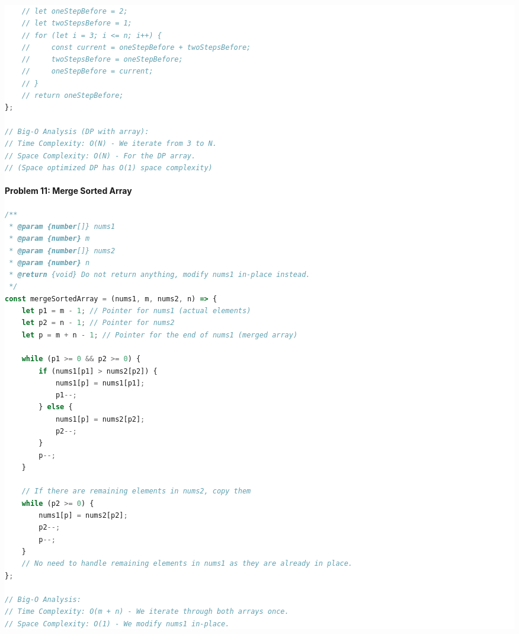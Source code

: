 ```javascript
    // let oneStepBefore = 2;
    // let twoStepsBefore = 1;
    // for (let i = 3; i <= n; i++) {
    //     const current = oneStepBefore + twoStepsBefore;
    //     twoStepsBefore = oneStepBefore;
    //     oneStepBefore = current;
    // }
    // return oneStepBefore;
};

// Big-O Analysis (DP with array):
// Time Complexity: O(N) - We iterate from 3 to N.
// Space Complexity: O(N) - For the DP array.
// (Space optimized DP has O(1) space complexity)
```

#### Problem 11: Merge Sorted Array

```javascript
/**
 * @param {number[]} nums1
 * @param {number} m
 * @param {number[]} nums2
 * @param {number} n
 * @return {void} Do not return anything, modify nums1 in-place instead.
 */
const mergeSortedArray = (nums1, m, nums2, n) => {
    let p1 = m - 1; // Pointer for nums1 (actual elements)
    let p2 = n - 1; // Pointer for nums2
    let p = m + n - 1; // Pointer for the end of nums1 (merged array)

    while (p1 >= 0 && p2 >= 0) {
        if (nums1[p1] > nums2[p2]) {
            nums1[p] = nums1[p1];
            p1--;
        } else {
            nums1[p] = nums2[p2];
            p2--;
        }
        p--;
    }

    // If there are remaining elements in nums2, copy them
    while (p2 >= 0) {
        nums1[p] = nums2[p2];
        p2--;
        p--;
    }
    // No need to handle remaining elements in nums1 as they are already in place.
};

// Big-O Analysis:
// Time Complexity: O(m + n) - We iterate through both arrays once.
// Space Complexity: O(1) - We modify nums1 in-place.
```
